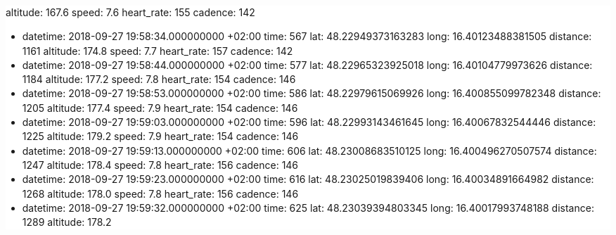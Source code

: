   altitude: 167.6
  speed: 7.6
  heart_rate: 155
  cadence: 142
- datetime: 2018-09-27 19:58:34.000000000 +02:00
  time: 567
  lat: 48.22949373163283
  long: 16.40123488381505
  distance: 1161
  altitude: 174.8
  speed: 7.7
  heart_rate: 157
  cadence: 142
- datetime: 2018-09-27 19:58:44.000000000 +02:00
  time: 577
  lat: 48.22965323925018
  long: 16.40104779973626
  distance: 1184
  altitude: 177.2
  speed: 7.8
  heart_rate: 154
  cadence: 146
- datetime: 2018-09-27 19:58:53.000000000 +02:00
  time: 586
  lat: 48.22979615069926
  long: 16.400855099782348
  distance: 1205
  altitude: 177.4
  speed: 7.9
  heart_rate: 154
  cadence: 146
- datetime: 2018-09-27 19:59:03.000000000 +02:00
  time: 596
  lat: 48.22993143461645
  long: 16.40067832544446
  distance: 1225
  altitude: 179.2
  speed: 7.9
  heart_rate: 154
  cadence: 146
- datetime: 2018-09-27 19:59:13.000000000 +02:00
  time: 606
  lat: 48.23008683510125
  long: 16.400496270507574
  distance: 1247
  altitude: 178.4
  speed: 7.8
  heart_rate: 156
  cadence: 146
- datetime: 2018-09-27 19:59:23.000000000 +02:00
  time: 616
  lat: 48.23025019839406
  long: 16.40034891664982
  distance: 1268
  altitude: 178.0
  speed: 7.8
  heart_rate: 156
  cadence: 146
- datetime: 2018-09-27 19:59:32.000000000 +02:00
  time: 625
  lat: 48.23039394803345
  long: 16.40017993748188
  distance: 1289
  altitude: 178.2